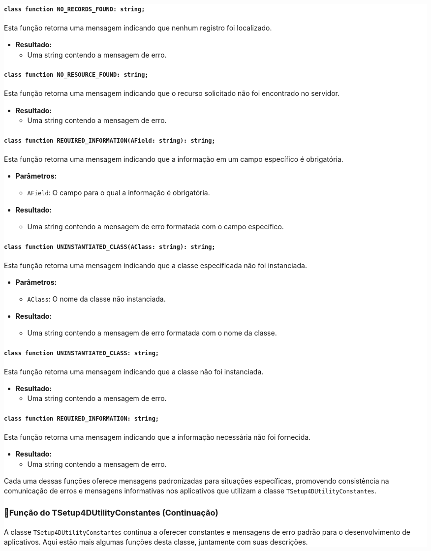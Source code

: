 #### `class function NO_RECORDS_FOUND: string;`

Esta função retorna uma mensagem indicando que nenhum registro foi localizado.

- **Resultado:**
  - Uma string contendo a mensagem de erro.

#### `class function NO_RESOURCE_FOUND: string;`

Esta função retorna uma mensagem indicando que o recurso solicitado não foi encontrado no servidor.

- **Resultado:**
  - Uma string contendo a mensagem de erro.

#### `class function REQUIRED_INFORMATION(AField: string): string;`

Esta função retorna uma mensagem indicando que a informação em um campo específico é obrigatória.

- **Parâmetros:**
  - `AField`: O campo para o qual a informação é obrigatória.

- **Resultado:**
  - Uma string contendo a mensagem de erro formatada com o campo específico.

#### `class function UNINSTANTIATED_CLASS(AClass: string): string;`

Esta função retorna uma mensagem indicando que a classe especificada não foi instanciada.

- **Parâmetros:**
  - `AClass`: O nome da classe não instanciada.

- **Resultado:**
  - Uma string contendo a mensagem de erro formatada com o nome da classe.

#### `class function UNINSTANTIATED_CLASS: string;`

Esta função retorna uma mensagem indicando que a classe não foi instanciada.

- **Resultado:**
  - Uma string contendo a mensagem de erro.

#### `class function REQUIRED_INFORMATION: string;`

Esta função retorna uma mensagem indicando que a informação necessária não foi fornecida.

- **Resultado:**
  - Uma string contendo a mensagem de erro.

Cada uma dessas funções oferece mensagens padronizadas para situações específicas, promovendo consistência na comunicação de erros e mensagens informativas nos aplicativos que utilizam a classe `TSetup4DUtilityConstantes`.


### 📐Função do TSetup4DUtilityConstantes (Continuação)

A classe `TSetup4DUtilityConstantes` continua a oferecer constantes e mensagens de erro padrão para o desenvolvimento de aplicativos. Aqui estão mais algumas funções desta classe, juntamente com suas descrições.
